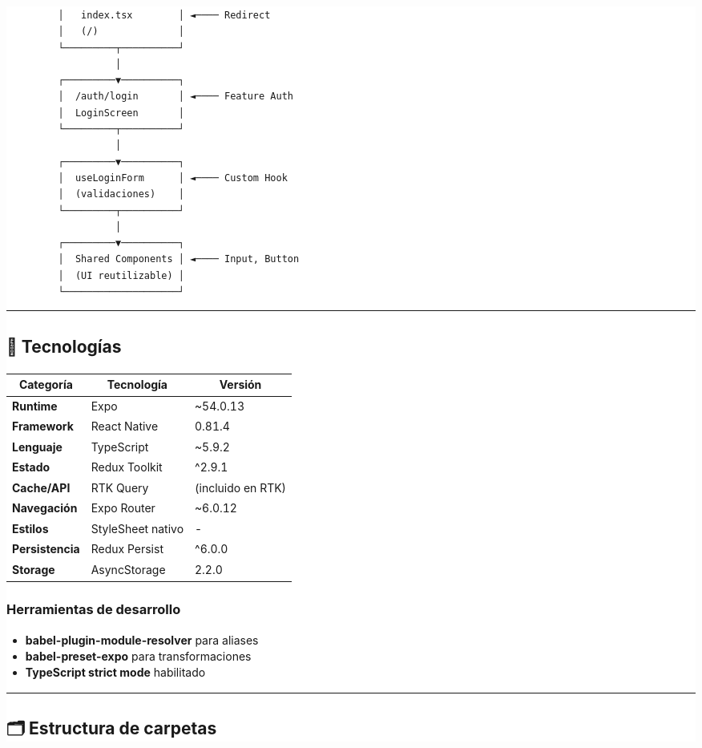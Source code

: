 ```
         │   index.tsx        │ ◄──── Redirect
         │   (/)              │
         └─────────┬──────────┘
                   │
         ┌─────────▼──────────┐
         │  /auth/login       │ ◄──── Feature Auth
         │  LoginScreen       │
         └─────────┬──────────┘
                   │
         ┌─────────▼──────────┐
         │  useLoginForm      │ ◄──── Custom Hook
         │  (validaciones)    │
         └─────────┬──────────┘
                   │
         ┌─────────▼──────────┐
         │  Shared Components │ ◄──── Input, Button
         │  (UI reutilizable) │
         └────────────────────┘
```

---

## 🧰 Tecnologías

| Categoría        | Tecnología        | Versión           |
| ---------------- | ----------------- | ----------------- |
| **Runtime**      | Expo              | ~54.0.13          |
| **Framework**    | React Native      | 0.81.4            |
| **Lenguaje**     | TypeScript        | ~5.9.2            |
| **Estado**       | Redux Toolkit     | ^2.9.1            |
| **Cache/API**    | RTK Query         | (incluido en RTK) |
| **Navegación**   | Expo Router       | ~6.0.12           |
| **Estilos**      | StyleSheet nativo | -                 |
| **Persistencia** | Redux Persist     | ^6.0.0            |
| **Storage**      | AsyncStorage      | 2.2.0             |

### Herramientas de desarrollo

- **babel-plugin-module-resolver** para aliases
- **babel-preset-expo** para transformaciones
- **TypeScript strict mode** habilitado

---

## 🗂 Estructura de carpetas
